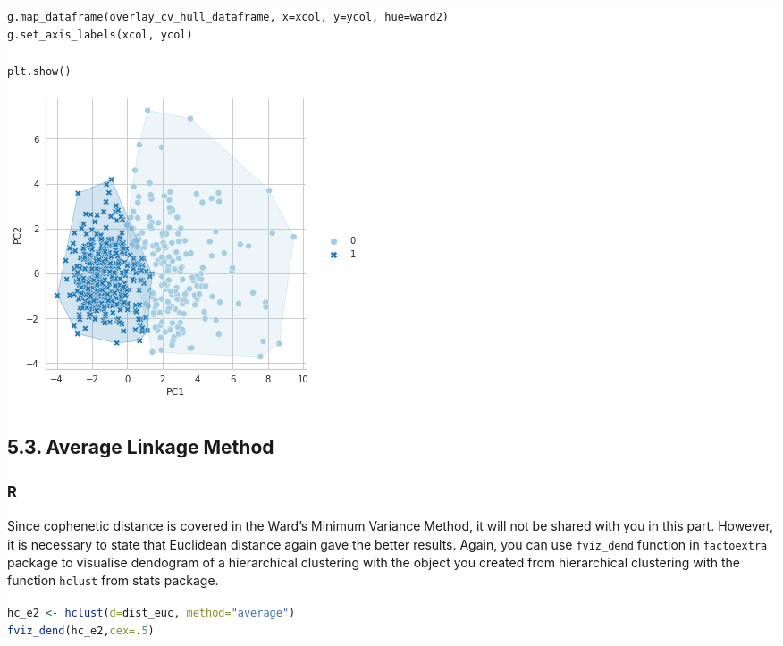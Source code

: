     g.map_dataframe(overlay_cv_hull_dataframe, x=xcol, y=ycol, hue=ward2)
    g.set_axis_labels(xcol, ycol)

    plt.show()

![](images/py/8.png)

## 5.3. Average Linkage Method

### R

Since cophenetic distance is covered in the Ward’s Minimum Variance
Method, it will not be shared with you in this part. However, it is
necessary to state that Euclidean distance again gave the better
results. Again, you can use `fviz_dend` function in `factoextra` package
to visualise dendogram of a hierarchical clustering with the object you
created from hierarchical clustering with the function `hclust` from
stats package.

``` r
hc_e2 <- hclust(d=dist_euc, method="average")
fviz_dend(hc_e2,cex=.5) 
```
